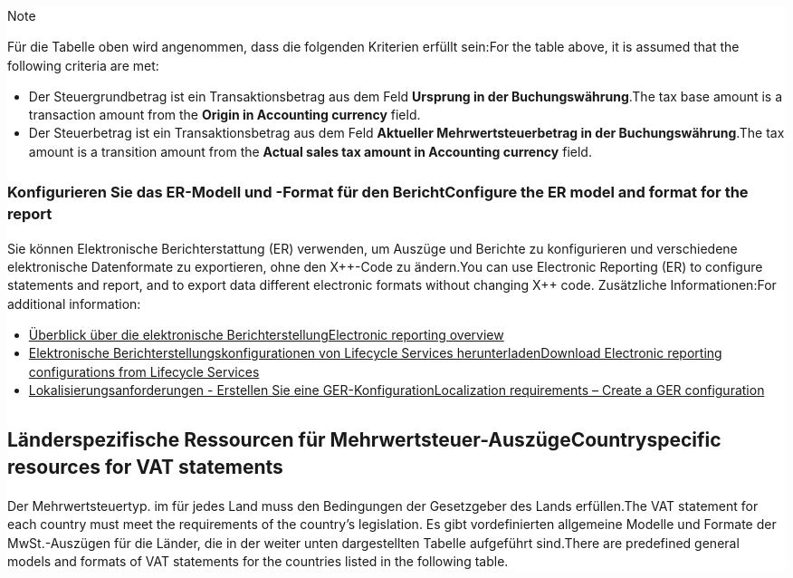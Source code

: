 > [!NOTE]
> <span data-ttu-id="54216-244">Für die Tabelle oben wird angenommen, dass die folgenden Kriterien erfüllt sein:</span><span class="sxs-lookup"><span data-stu-id="54216-244">For the table above, it is assumed that the following criteria are met:</span></span> 
> -   <span data-ttu-id="54216-245">Der Steuergrundbetrag ist ein Transaktionsbetrag aus dem Feld **Ursprung in der Buchungswährung**.</span><span class="sxs-lookup"><span data-stu-id="54216-245">The tax base amount is a transaction amount from the **Origin in Accounting currency** field.</span></span>
> -   <span data-ttu-id="54216-246">Der Steuerbetrag ist ein Transaktionsbetrag aus dem Feld **Aktueller Mehrwertsteuerbetrag in der Buchungswährung**.</span><span class="sxs-lookup"><span data-stu-id="54216-246">The tax amount is a transition amount from the **Actual sales tax amount in Accounting currency** field.</span></span>

### <a name="configure-the-er-model-and-format-for-the-report"></a><span data-ttu-id="54216-247">Konfigurieren Sie das ER-Modell und -Format für den Bericht</span><span class="sxs-lookup"><span data-stu-id="54216-247">Configure the ER model and format for the report</span></span>

<span data-ttu-id="54216-248">Sie können Elektronische Berichterstattung (ER) verwenden, um Auszüge und Berichte zu konfigurieren und verschiedene elektronische Datenformate zu exportieren, ohne den X++-Code zu ändern.</span><span class="sxs-lookup"><span data-stu-id="54216-248">You can use Electronic Reporting (ER) to configure statements and report, and to export data different electronic formats without changing X++ code.</span></span> <span data-ttu-id="54216-249">Zusätzliche Informationen:</span><span class="sxs-lookup"><span data-stu-id="54216-249">For additional information:</span></span>

-   [<span data-ttu-id="54216-250">Überblick über die elektronische Berichterstellung</span><span class="sxs-lookup"><span data-stu-id="54216-250">Electronic reporting overview</span></span>](../../dev-itpro/analytics/general-electronic-reporting.md)
-   [<span data-ttu-id="54216-251">Elektronische Berichterstellungskonfigurationen von Lifecycle Services herunterladen</span><span class="sxs-lookup"><span data-stu-id="54216-251">Download Electronic reporting configurations from Lifecycle Services</span></span>](../../dev-itpro/analytics/download-electronic-reporting-configuration-lcs.md)
-   [<span data-ttu-id="54216-252">Lokalisierungsanforderungen - Erstellen Sie eine GER-Konfiguration</span><span class="sxs-lookup"><span data-stu-id="54216-252">Localization requirements – Create a GER configuration</span></span>](../../dev-itpro/analytics/electronic-reporting-configuration.md)

## <a name="countryspecific-resources-for-vat-statements"></a><span data-ttu-id="54216-253">Länderspezifische Ressourcen für Mehrwertsteuer-Auszüge</span><span class="sxs-lookup"><span data-stu-id="54216-253">Countryspecific resources for VAT statements</span></span>
<span data-ttu-id="54216-254">Der Mehrwertsteuertyp. im für jedes Land muss den Bedingungen der Gesetzgeber des Lands erfüllen.</span><span class="sxs-lookup"><span data-stu-id="54216-254">The VAT statement for each country must meet the requirements of the country’s legislation.</span></span> <span data-ttu-id="54216-255">Es gibt vordefinierten allgemeine Modelle und Formate der MwSt.-Auszügen für die Länder, die in der weiter unten dargestellten Tabelle aufgeführt sind.</span><span class="sxs-lookup"><span data-stu-id="54216-255">There are predefined general models and formats of VAT statements for the countries listed in the following table.</span></span>
